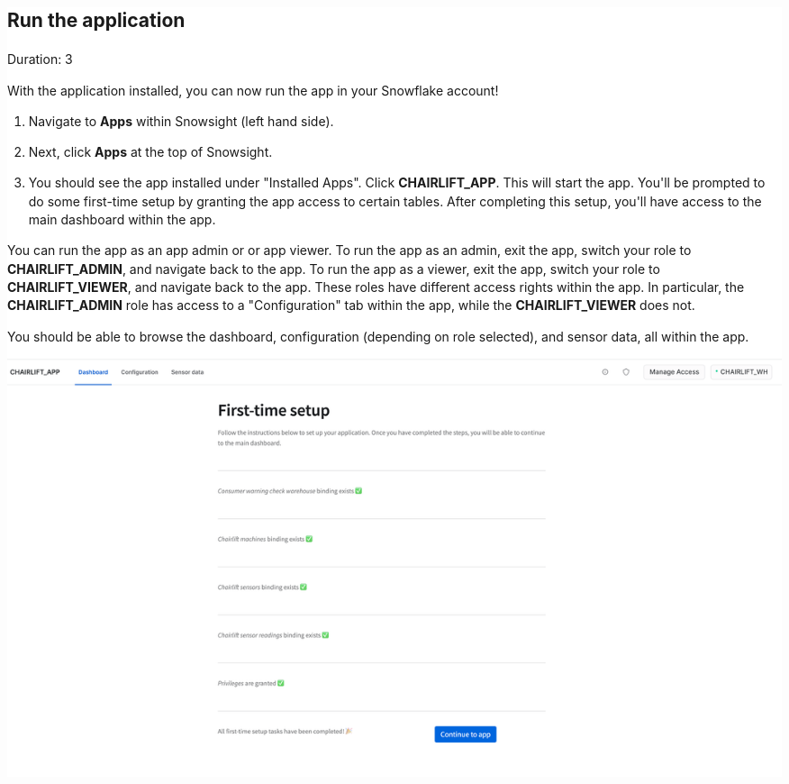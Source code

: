 
## Run the application
Duration: 3

With the application installed, you can now run the app in your Snowflake account!

1. Navigate to **Apps** within Snowsight (left hand side).

2. Next, click **Apps** at the top of Snowsight.

3. You should see the app installed under "Installed Apps". Click **CHAIRLIFT_APP**. This will start the app. You'll be prompted to do some first-time setup by granting the app access to certain tables. After completing this setup, you'll have access to the main dashboard within the app. 

You can run the app as an app admin or or app viewer. To run the app as an admin, exit the app, switch your role to **CHAIRLIFT_ADMIN**, and navigate back to the app. To run the app as a viewer, exit the app, switch your role to **CHAIRLIFT_VIEWER**, and navigate back to the app. These roles have different access rights within the app. In particular, the **CHAIRLIFT_ADMIN** role has access to a "Configuration" tab within the app, while the **CHAIRLIFT_VIEWER** does not.

You should be able to browse the dashboard, configuration (depending on role selected), and sensor data, all within the app.

![First time setup](assets/first-time-setup.png)
